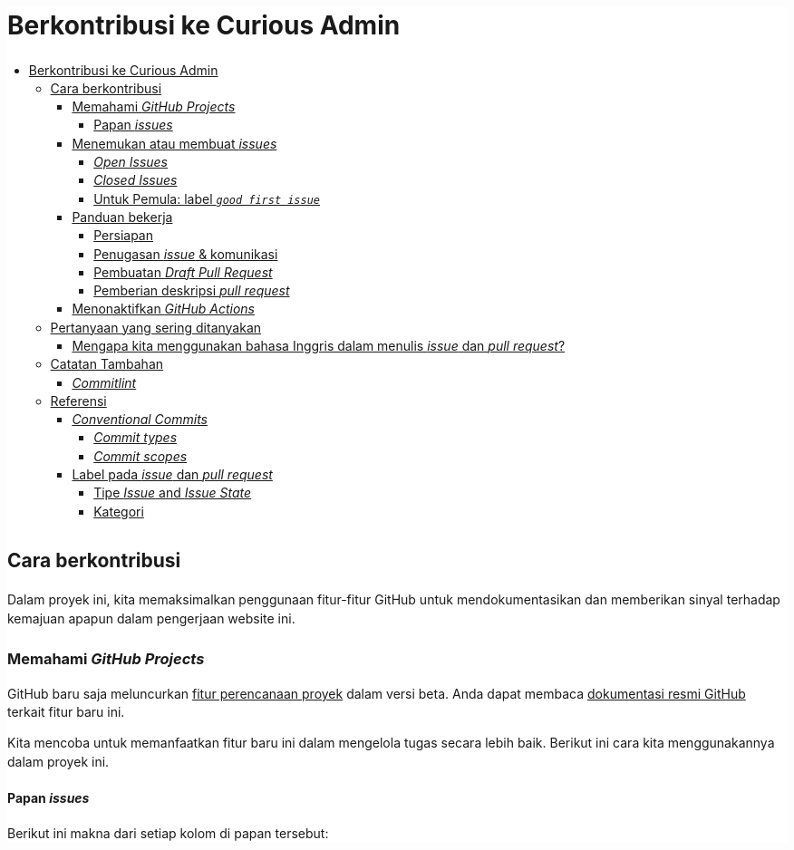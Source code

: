 # Berkontribusi ke Curious Admin

- [Berkontribusi ke Curious Admin](#berkontribusi-ke-curious-admin)
  - [Cara berkontribusi](#cara-berkontribusi)
    - [Memahami _GitHub Projects_](#memahami-github-projects)
      - [Papan _issues_](#papan-issues)
    - [Menemukan atau membuat _issues_](#menemukan-atau-membuat-issues)
      - [_Open Issues_](#open-issues)
      - [_Closed Issues_](#closed-issues)
      - [Untuk Pemula: label _`good first issue`_](#untuk-pemula-label-good-first-issue)
    - [Panduan bekerja](#panduan-bekerja)
      - [Persiapan](#persiapan)
      - [Penugasan _issue_ & komunikasi](#penugasan-issue--komunikasi)
      - [Pembuatan _Draft Pull Request_](#pembuatan-draft-pull-request)
      - [Pemberian deskripsi _pull request_](#pemberian-deskripsi-pull-request)
    - [Menonaktifkan _GitHub Actions_](#menonaktifkan-github-actions)
  - [Pertanyaan yang sering ditanyakan](#pertanyaan-yang-sering-ditanyakan)
    - [Mengapa kita menggunakan bahasa Inggris dalam menulis _issue_ dan _pull request_?](#mengapa-kita-menggunakan-bahasa-inggris-dalam-menulis-issue-dan-pull-request)
  - [Catatan Tambahan](#catatan-tambahan)
    - [_Commitlint_](#commitlint)
  - [Referensi](#referensi)
    - [_Conventional Commits_](#conventional-commits)
      - [_Commit types_](#commit-types)
      - [_Commit scopes_](#commit-scopes)
    - [Label pada _issue_ dan _pull request_](#label-pada-issue-dan-pull-request)
      - [Tipe _Issue_ and _Issue State_](#tipe-issue-and-issue-state)
      - [Kategori](#kategori)

## Cara berkontribusi

Dalam proyek ini, kita memaksimalkan penggunaan fitur-fitur GitHub untuk
mendokumentasikan dan memberikan sinyal terhadap kemajuan apapun dalam
pengerjaan website ini.

### Memahami _GitHub Projects_

GitHub baru saja meluncurkan
[fitur perencanaan proyek](https://github.com/features/issues) dalam versi beta.
Anda dapat membaca
[dokumentasi resmi GitHub](https://docs.github.com/en/issues/trying-out-the-new-projects-experience/about-projects)
terkait fitur baru ini.

Kita mencoba untuk memanfaatkan fitur baru ini dalam mengelola tugas secara
lebih baik. Berikut ini cara kita menggunakannya dalam proyek ini.

#### Papan _issues_

Berikut ini makna dari setiap kolom di papan tersebut:
